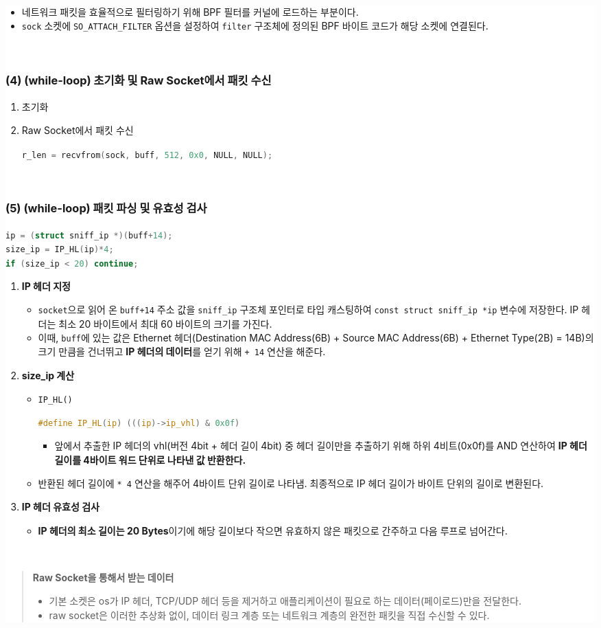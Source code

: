 - 네트워크 패킷을 효율적으로 필터링하기 위해 BPF 필터를 커널에 로드하는 부분이다.
- `sock` 소켓에 `SO_ATTACH_FILTER` 옵션을 설정하여 `filter` 구조체에 정의된 BPF 바이트 코드가 해당 소켓에 연결된다.

<br>

### (4) (while-loop) 초기화 및 Raw Socket에서 패킷 수신

1. 초기화

2. Raw Socket에서 패킷 수신

    ```c
    r_len = recvfrom(sock, buff, 512, 0x0, NULL, NULL);
    ```

<br>

### (5) (while-loop) 패킷 파싱 및 유효성 검사

```c
ip = (struct sniff_ip *)(buff+14);
size_ip = IP_HL(ip)*4;
if (size_ip < 20) continue;
```

1. **IP 헤더 지정**

    - `socket`으로 읽어 온 `buff+14` 주소 값을 `sniff_ip` 구조체 포인터로 타입 캐스팅하여 `const struct sniff_ip *ip` 변수에 저장한다. IP 헤더는 최소 20 바이트에서 최대 60 바이트의 크기를 가진다.
    - 이때, `buff`에 있는 값은 Ethernet 헤더(Destination MAC Address(6B) + Source MAC Address(6B) + Ethernet Type(2B) = 14B)의 크기 만큼을 건너뛰고 **IP 헤더의 데이터**를 얻기 위해 `+ 14` 연산을 해준다.

2. **size_ip 계산**

    - `IP_HL()`

        ```c
        #define IP_HL(ip) (((ip)->ip_vhl) & 0x0f)
        ```

        - 앞에서 추출한 IP 헤더의 vhl(버전 4bit + 헤더 길이 4bit) 중 헤더 길이만을 추출하기 위해 하위 4비트(0x0f)를 AND 연산하여 **IP 헤더 길이를 4바이트 워드 단위로 나타낸 값 반환한다.**

    - 반환된 헤더 길이에 `* 4` 연산을 해주어 4바이트 단위 길이로 나타냄. 최종적으로 IP 헤더 길이가 바이트 단위의 길이로 변환된다.

3. **IP 헤더 유효성 검사**
    - **IP 헤더의 최소 길이는 20 Bytes**이기에 해당 길이보다 작으면 유효하지 않은 패킷으로 간주하고 다음 루프로 넘어간다.

<br>

> **Raw Socket을 통해서 받는 데이터**
>
> - 기본 소켓은 os가 IP 헤더, TCP/UDP 헤더 등을 제거하고 애플리케이션이 필요로 하는 데이터(페이로드)만을 전달한다.
> - raw socket은 이러한 추상화 없이, 데이터 링크 계층 또는 네트워크 계층의 완전한 패킷을 직접 수신할 수 있다.